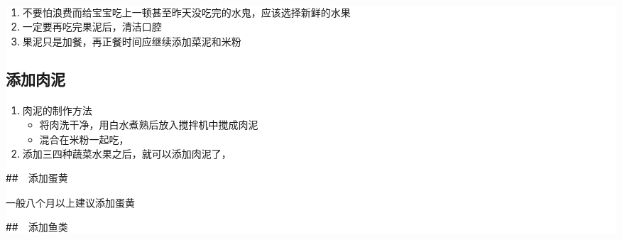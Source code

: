   1. 不要怕浪费而给宝宝吃上一顿甚至昨天没吃完的水鬼，应该选择新鲜的水果
  2. 一定要再吃完果泥后，清洁口腔
  3. 果泥只是加餐，再正餐时间应继续添加菜泥和米粉


## 添加肉泥

1. 肉泥的制作方法
    - 将肉洗干净，用白水煮熟后放入搅拌机中搅成肉泥
    - 混合在米粉一起吃，
2. 添加三四种蔬菜水果之后，就可以添加肉泥了，

##　添加蛋黄

一般八个月以上建议添加蛋黄

##　添加鱼类
